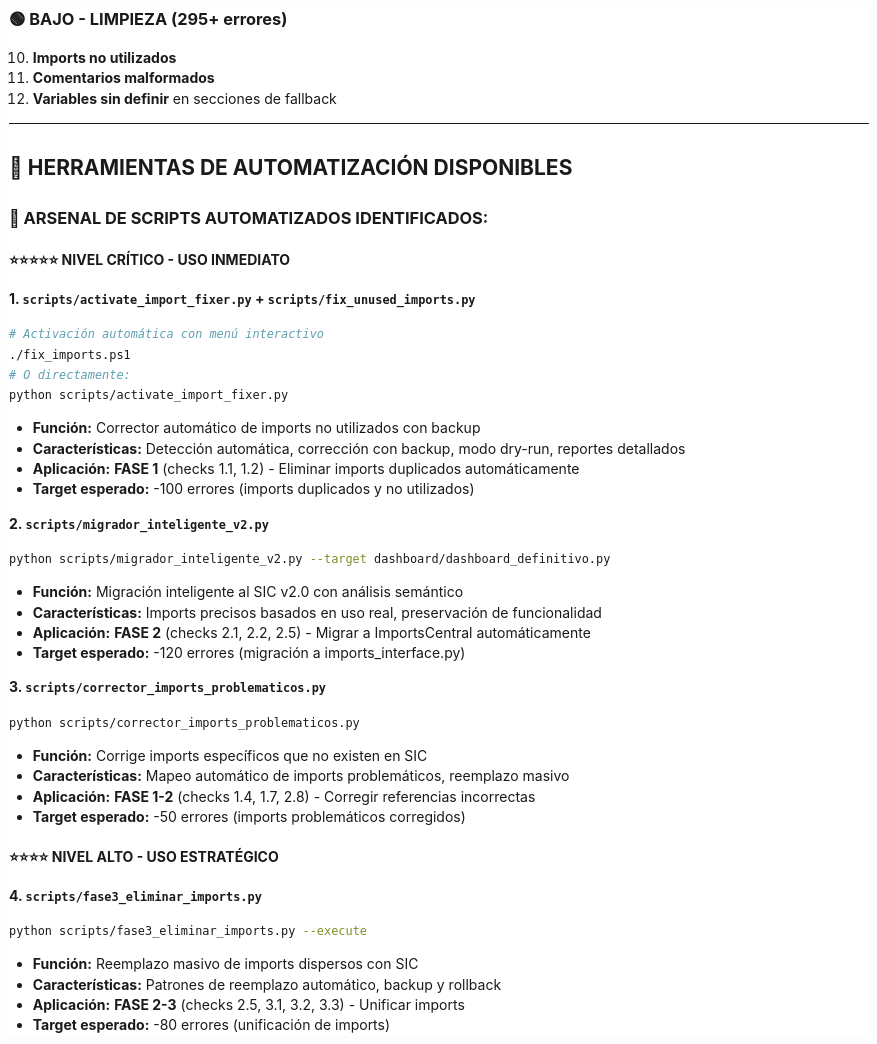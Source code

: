 ### 🟢 BAJO - LIMPIEZA (295+ errores)
10. **Imports no utilizados**
11. **Comentarios malformados**
12. **Variables sin definir** en secciones de fallback

---

## 🤖 HERRAMIENTAS DE AUTOMATIZACIÓN DISPONIBLES

### **🎯 ARSENAL DE SCRIPTS AUTOMATIZADOS IDENTIFICADOS:**

#### **⭐⭐⭐⭐⭐ NIVEL CRÍTICO - USO INMEDIATO**

**1. `scripts/activate_import_fixer.py` + `scripts/fix_unused_imports.py`**
```bash
# Activación automática con menú interactivo
./fix_imports.ps1
# O directamente:
python scripts/activate_import_fixer.py
```
- **Función:** Corrector automático de imports no utilizados con backup
- **Características:** Detección automática, corrección con backup, modo dry-run, reportes detallados
- **Aplicación:** **FASE 1** (checks 1.1, 1.2) - Eliminar imports duplicados automáticamente
- **Target esperado:** -100 errores (imports duplicados y no utilizados)

**2. `scripts/migrador_inteligente_v2.py`**
```bash
python scripts/migrador_inteligente_v2.py --target dashboard/dashboard_definitivo.py
```
- **Función:** Migración inteligente al SIC v2.0 con análisis semántico
- **Características:** Imports precisos basados en uso real, preservación de funcionalidad
- **Aplicación:** **FASE 2** (checks 2.1, 2.2, 2.5) - Migrar a ImportsCentral automáticamente
- **Target esperado:** -120 errores (migración a imports_interface.py)

**3. `scripts/corrector_imports_problematicos.py`**
```bash
python scripts/corrector_imports_problematicos.py
```
- **Función:** Corrige imports específicos que no existen en SIC
- **Características:** Mapeo automático de imports problemáticos, reemplazo masivo
- **Aplicación:** **FASE 1-2** (checks 1.4, 1.7, 2.8) - Corregir referencias incorrectas
- **Target esperado:** -50 errores (imports problemáticos corregidos)

#### **⭐⭐⭐⭐ NIVEL ALTO - USO ESTRATÉGICO**

**4. `scripts/fase3_eliminar_imports.py`**
```bash
python scripts/fase3_eliminar_imports.py --execute
```
- **Función:** Reemplazo masivo de imports dispersos con SIC
- **Características:** Patrones de reemplazo automático, backup y rollback
- **Aplicación:** **FASE 2-3** (checks 2.5, 3.1, 3.2, 3.3) - Unificar imports
- **Target esperado:** -80 errores (unificación de imports)

